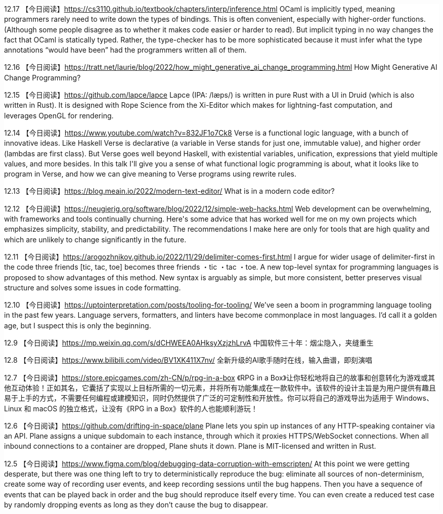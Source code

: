 12.17 【今日阅读】https://cs3110.github.io/textbook/chapters/interp/inference.html OCaml is implicitly typed, meaning programmers rarely need to write down the types of bindings. This is often convenient, especially with higher-order functions. (Although some people disagree as to whether it makes code easier or harder to read). But implicit typing in no way changes the fact that OCaml is statically typed. Rather, the type-checker has to be more sophisticated because it must infer what the type annotations “would have been” had the programmers written all of them.

12.16 【今日阅读】https://tratt.net/laurie/blog/2022/how_might_generative_ai_change_programming.html How Might Generative AI Change Programming?

12.15 【今日阅读】https://github.com/lapce/lapce Lapce (IPA: /læps/) is written in pure Rust with a UI in Druid (which is also written in Rust). It is designed with Rope Science from the Xi-Editor which makes for lightning-fast computation, and leverages OpenGL for rendering. 

12.14 【今日阅读】https://www.youtube.com/watch?v=832JF1o7Ck8 Verse is a functional logic language, with a bunch of innovative ideas. Like Haskell Verse is declarative (a variable in Verse stands for just one, immutable value), and higher order (lambdas are first class). But Verse goes well beyond Haskell, with existential variables, unification, expressions that yield multiple values, and more besides. In this talk I'll give you a sense of what functional logic programming is about, what it looks like to program in Verse, and how we can give meaning to Verse programs using rewrite rules.

12.13 【今日阅读】https://blog.meain.io/2022/modern-text-editor/ What is in a modern code editor?

12.12 【今日阅读】https://neugierig.org/software/blog/2022/12/simple-web-hacks.html Web development can be overwhelming, with frameworks and tools continually churning. Here's some advice that has worked well for me on my own projects which emphasizes simplicity, stability, and predictability. The recommendations I make here are only for tools that are high quality and which are unlikely to change significantly in the future.

12.11 【今日阅读】https://arogozhnikov.github.io/2022/11/29/delimiter-comes-first.html I argue for wider usage of delimiter-first in the code
three friends [tic, tac, toe] becomes three friends ・tic ・tac ・toe.
A new top-level syntax for programming languages is proposed to show advantages of this method. New syntax is arguably as simple, but more consistent, better preserves visual structure and solves some issues in code formatting.

12.10 【今日阅读】https://uptointerpretation.com/posts/tooling-for-tooling/  We’ve seen a boom in programming language tooling in the past few years. Language servers, formatters, and linters have become commonplace in most languages. I’d call it a golden age, but I suspect this is only the beginning.

12.9 【今日阅读】https://mp.weixin.qq.com/s/dCHWEEA0AHksyXzjzhLrvA 中国软件三十年：烟尘隐入，夹缝重生

12.8 【今日阅读】https://www.bilibili.com/video/BV1XK411X7nv/ 全新升级的AI歌手随时在线，输入曲谱，即刻演唱

12.7 【今日阅读】https://store.epicgames.com/zh-CN/p/rpg-in-a-box 《RPG in a Box》让你轻松地将自己的故事和创意转化为游戏或其他互动体验！正如其名，它囊括了实现以上目标所需的一切元素，并将所有功能集成在一款软件中。该软件的设计主旨是为用户提供有趣且易于上手的方式，不需要任何编程或建模知识，同时仍然提供了广泛的可定制性和开放性。你可以将自己的游戏导出为适用于 Windows、Linux 和 macOS 的独立格式，让没有《RPG in a Box》软件的人也能顺利游玩！

12.6 【今日阅读】https://github.com/drifting-in-space/plane Plane lets you spin up instances of any HTTP-speaking container via an API. Plane assigns a unique subdomain to each instance, through which it proxies HTTPS/WebSocket connections. When all inbound connections to a container are dropped, Plane shuts it down. Plane is MIT-licensed and written in Rust.

12.5 【今日阅读】https://www.figma.com/blog/debugging-data-corruption-with-emscripten/ At this point we were getting desperate, but there was one thing left to try to deterministically reproduce the bug: eliminate all sources of non-determinism, create some way of recording user events, and keep recording sessions until the bug happens. Then you have a sequence of events that can be played back in order and the bug should reproduce itself every time. You can even create a reduced test case by randomly dropping events as long as they don’t cause the bug to disappear.
